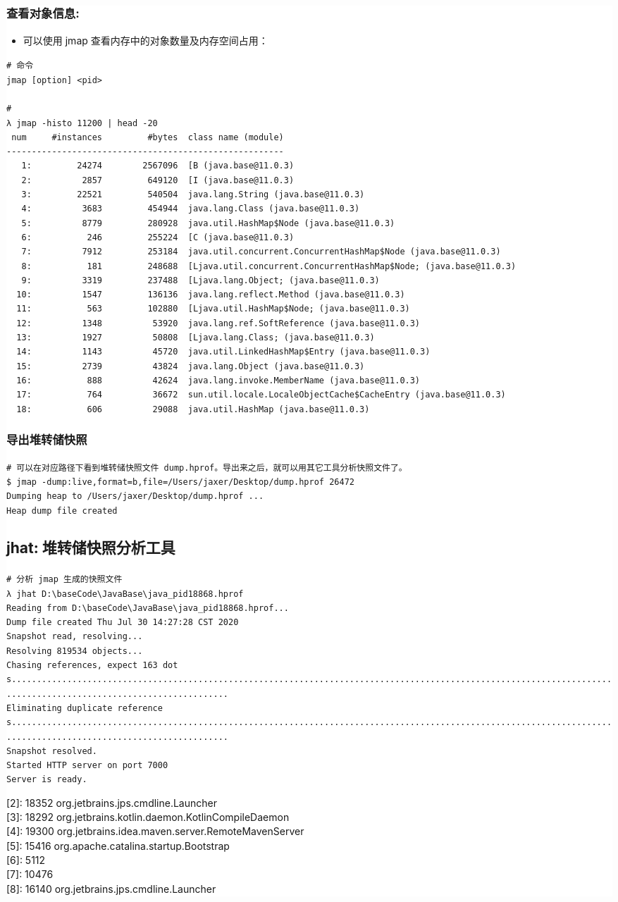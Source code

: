 ### 查看对象信息:

- 可以使用 jmap 查看内存中的对象数量及内存空间占用：

```shell
# 命令
jmap [option] <pid>

#                                                                         
λ jmap -histo 11200 | head -20
 num     #instances         #bytes  class name (module)
-------------------------------------------------------
   1:         24274        2567096  [B (java.base@11.0.3)
   2:          2857         649120  [I (java.base@11.0.3)
   3:         22521         540504  java.lang.String (java.base@11.0.3)
   4:          3683         454944  java.lang.Class (java.base@11.0.3)
   5:          8779         280928  java.util.HashMap$Node (java.base@11.0.3)
   6:           246         255224  [C (java.base@11.0.3)
   7:          7912         253184  java.util.concurrent.ConcurrentHashMap$Node (java.base@11.0.3)
   8:           181         248688  [Ljava.util.concurrent.ConcurrentHashMap$Node; (java.base@11.0.3)
   9:          3319         237488  [Ljava.lang.Object; (java.base@11.0.3)
  10:          1547         136136  java.lang.reflect.Method (java.base@11.0.3)
  11:           563         102880  [Ljava.util.HashMap$Node; (java.base@11.0.3)
  12:          1348          53920  java.lang.ref.SoftReference (java.base@11.0.3)
  13:          1927          50808  [Ljava.lang.Class; (java.base@11.0.3)
  14:          1143          45720  java.util.LinkedHashMap$Entry (java.base@11.0.3)
  15:          2739          43824  java.lang.Object (java.base@11.0.3)
  16:           888          42624  java.lang.invoke.MemberName (java.base@11.0.3)
  17:           764          36672  sun.util.locale.LocaleObjectCache$CacheEntry (java.base@11.0.3)
  18:           606          29088  java.util.HashMap (java.base@11.0.3)      

```

###  导出堆转储快照

```shell
# 可以在对应路径下看到堆转储快照文件 dump.hprof。导出来之后，就可以用其它工具分析快照文件了。
$ jmap -dump:live,format=b,file=/Users/jaxer/Desktop/dump.hprof 26472
Dumping heap to /Users/jaxer/Desktop/dump.hprof ...
Heap dump file created
```

##  jhat: 堆转储快照分析工具

```shell
# 分析 jmap 生成的快照文件
λ jhat D:\baseCode\JavaBase\java_pid18868.hprof
Reading from D:\baseCode\JavaBase\java_pid18868.hprof...
Dump file created Thu Jul 30 14:27:28 CST 2020
Snapshot read, resolving...
Resolving 819534 objects...
Chasing references, expect 163 dots...................................................................................................................................................................
Eliminating duplicate references...................................................................................................................................................................
Snapshot resolved.
Started HTTP server on port 7000
Server is ready.
```


  [2]: 18352 org.jetbrains.jps.cmdline.Launcher                         
  [3]: 18292 org.jetbrains.kotlin.daemon.KotlinCompileDaemon            
  [4]: 19300 org.jetbrains.idea.maven.server.RemoteMavenServer          
  [5]: 15416 org.apache.catalina.startup.Bootstrap                      
  [6]: 5112                                                             
  [7]: 10476                                                            
  [8]: 16140 org.jetbrains.jps.cmdline.Launcher                         